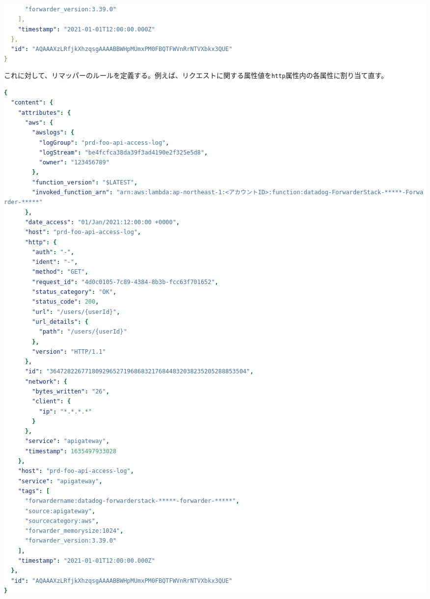 ```yaml
      "forwarder_version:3.39.0"
    ],
    "timestamp": "2021-01-01T12:00:00.000Z"
  },
  "id": "AQAAAXzLRfjkXhzqsgAAAABBWHpMUmxPM0FBQTFWVnRrNTVXbkx3QUE"
}
```

これに対して、リマッパーのルールを定義する。例えば、リクエストに関する属性値を```http```属性内の各属性に割り当て直す。

```yaml
{
  "content": {
    "attributes": {
      "aws": {
        "awslogs": {
          "logGroup": "prd-foo-api-access-log",
          "logStream": "be4fcfca38da39f3ad4190e2f325e5d8",
          "owner": "123456789"
        },
        "function_version": "$LATEST",
        "invoked_function_arn": "arn:aws:lambda:ap-northeast-1:<アカウントID>:function:datadog-ForwarderStack-*****-Forwarder-*****"
      },
      "date_access": "01/Jan/2021:12:00:00 +0000",
      "host": "prd-foo-api-access-log",
      "http": {
        "auth": "-",
        "ident": "-",
        "method": "GET",
        "request_id": "4d0c0105-7c89-4384-8b3b-fcc63f701652",
        "status_category": "OK",
        "status_code": 200,
        "url": "/users/{userId}",
        "url_details": {
          "path": "/users/{userId}"
        },
        "version": "HTTP/1.1"
      },
      "id": "36472822677180929652719686832176844832038235205288853504",
      "network": {
        "bytes_written": "26",
        "client": {
          "ip": "*.*.*.*"
        }
      },
      "service": "apigateway",
      "timestamp": 1635497933028
    },
    "host": "prd-foo-api-access-log",
    "service": "apigateway",
    "tags": [
      "forwardername:datadog-forwarderstack-*****-forwarder-*****",
      "source:apigateway",
      "sourcecategory:aws",
      "forwarder_memorysize:1024",
      "forwarder_version:3.39.0"
    ],
    "timestamp": "2021-01-01T12:00:00.000Z"
  },
  "id": "AQAAAXzLRfjkXhzqsgAAAABBWHpMUmxPM0FBQTFWVnRrNTVXbkx3QUE"
}
```
